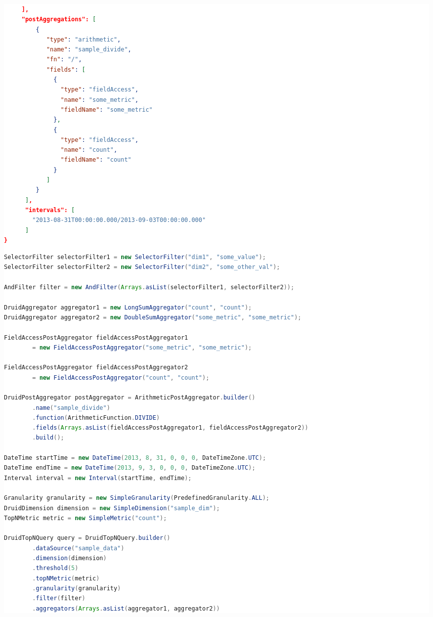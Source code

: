 ```json
     ],
     "postAggregations": [
         {
            "type": "arithmetic",
            "name": "sample_divide",
            "fn": "/",
            "fields": [
              {
                "type": "fieldAccess",
                "name": "some_metric",
                "fieldName": "some_metric"
              },
              {
                "type": "fieldAccess",
                "name": "count",
                "fieldName": "count"
              }
            ]
         }
      ],
      "intervals": [
        "2013-08-31T00:00:00.000/2013-09-03T00:00:00.000"
      ]
}
```


```java
SelectorFilter selectorFilter1 = new SelectorFilter("dim1", "some_value");
SelectorFilter selectorFilter2 = new SelectorFilter("dim2", "some_other_val");

AndFilter filter = new AndFilter(Arrays.asList(selectorFilter1, selectorFilter2));

DruidAggregator aggregator1 = new LongSumAggregator("count", "count");
DruidAggregator aggregator2 = new DoubleSumAggregator("some_metric", "some_metric");

FieldAccessPostAggregator fieldAccessPostAggregator1
        = new FieldAccessPostAggregator("some_metric", "some_metric");

FieldAccessPostAggregator fieldAccessPostAggregator2
        = new FieldAccessPostAggregator("count", "count");

DruidPostAggregator postAggregator = ArithmeticPostAggregator.builder()
        .name("sample_divide")
        .function(ArithmeticFunction.DIVIDE)
        .fields(Arrays.asList(fieldAccessPostAggregator1, fieldAccessPostAggregator2))
        .build();

DateTime startTime = new DateTime(2013, 8, 31, 0, 0, 0, DateTimeZone.UTC);
DateTime endTime = new DateTime(2013, 9, 3, 0, 0, 0, DateTimeZone.UTC);
Interval interval = new Interval(startTime, endTime);

Granularity granularity = new SimpleGranularity(PredefinedGranularity.ALL);
DruidDimension dimension = new SimpleDimension("sample_dim");
TopNMetric metric = new SimpleMetric("count");

DruidTopNQuery query = DruidTopNQuery.builder()
        .dataSource("sample_data")
        .dimension(dimension)
        .threshold(5)
        .topNMetric(metric)
        .granularity(granularity)
        .filter(filter)
        .aggregators(Arrays.asList(aggregator1, aggregator2))
```